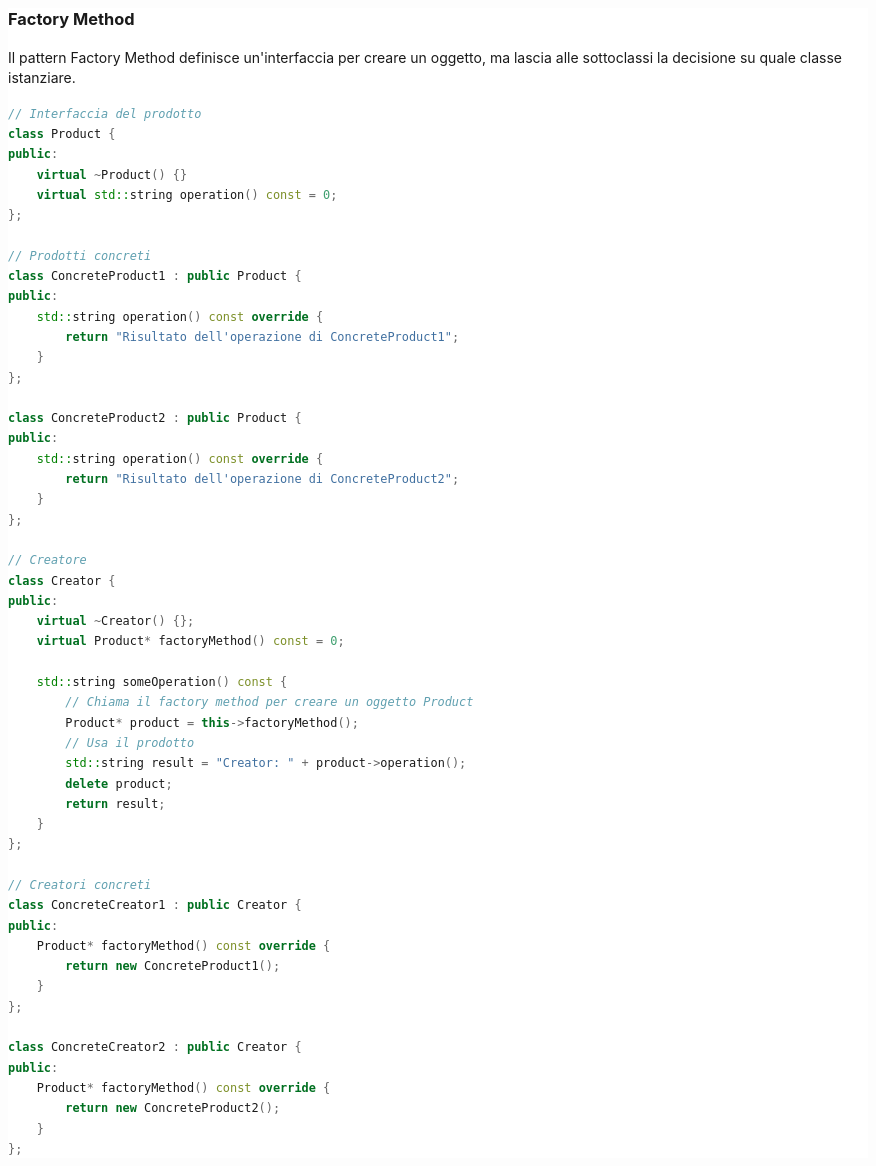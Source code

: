 ### Factory Method

Il pattern Factory Method definisce un'interfaccia per creare un oggetto, ma lascia alle sottoclassi la decisione su quale classe istanziare.

```cpp
// Interfaccia del prodotto
class Product {
public:
    virtual ~Product() {}
    virtual std::string operation() const = 0;
};

// Prodotti concreti
class ConcreteProduct1 : public Product {
public:
    std::string operation() const override {
        return "Risultato dell'operazione di ConcreteProduct1";
    }
};

class ConcreteProduct2 : public Product {
public:
    std::string operation() const override {
        return "Risultato dell'operazione di ConcreteProduct2";
    }
};

// Creatore
class Creator {
public:
    virtual ~Creator() {};
    virtual Product* factoryMethod() const = 0;
    
    std::string someOperation() const {
        // Chiama il factory method per creare un oggetto Product
        Product* product = this->factoryMethod();
        // Usa il prodotto
        std::string result = "Creator: " + product->operation();
        delete product;
        return result;
    }
};

// Creatori concreti
class ConcreteCreator1 : public Creator {
public:
    Product* factoryMethod() const override {
        return new ConcreteProduct1();
    }
};

class ConcreteCreator2 : public Creator {
public:
    Product* factoryMethod() const override {
        return new ConcreteProduct2();
    }
};
```
